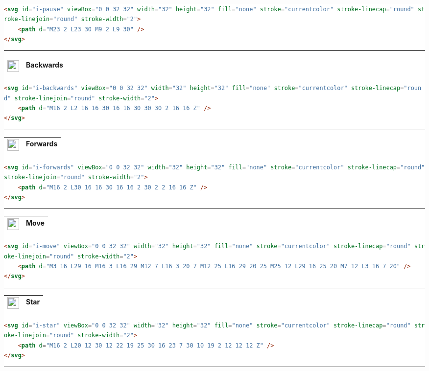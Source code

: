 ```html
<svg id="i-pause" viewBox="0 0 32 32" width="32" height="32" fill="none" stroke="currentcolor" stroke-linecap="round" stroke-linejoin="round" stroke-width="2">
    <path d="M23 2 L23 30 M9 2 L9 30" />
</svg>
```

---

<img src="https://cdn.rawgit.com/danklammer/bytesize-icons/master/dist/icons/backwards.svg" width="24" height="24" /> | **Backwards**
---|---


```html
<svg id="i-backwards" viewBox="0 0 32 32" width="32" height="32" fill="none" stroke="currentcolor" stroke-linecap="round" stroke-linejoin="round" stroke-width="2">
    <path d="M16 2 L2 16 16 30 16 16 30 30 30 2 16 16 Z" />
</svg>
```

---

<img src="https://cdn.rawgit.com/danklammer/bytesize-icons/master/dist/icons/forwards.svg" width="24" height="24" /> | **Forwards**
---|---


```html
<svg id="i-forwards" viewBox="0 0 32 32" width="32" height="32" fill="none" stroke="currentcolor" stroke-linecap="round" stroke-linejoin="round" stroke-width="2">
    <path d="M16 2 L30 16 16 30 16 16 2 30 2 2 16 16 Z" />
</svg>
```

---

<img src="https://cdn.rawgit.com/danklammer/bytesize-icons/master/dist/icons/move.svg" width="24" height="24" /> | **Move**
---|---


```html
<svg id="i-move" viewBox="0 0 32 32" width="32" height="32" fill="none" stroke="currentcolor" stroke-linecap="round" stroke-linejoin="round" stroke-width="2">
    <path d="M3 16 L29 16 M16 3 L16 29 M12 7 L16 3 20 7 M12 25 L16 29 20 25 M25 12 L29 16 25 20 M7 12 L3 16 7 20" />
</svg>
```

---

<img src="https://cdn.rawgit.com/danklammer/bytesize-icons/master/dist/icons/star.svg" width="24" height="24" /> | **Star**
---|---


```html
<svg id="i-star" viewBox="0 0 32 32" width="32" height="32" fill="none" stroke="currentcolor" stroke-linecap="round" stroke-linejoin="round" stroke-width="2">
    <path d="M16 2 L20 12 30 12 22 19 25 30 16 23 7 30 10 19 2 12 12 12 Z" />
</svg>
```

---